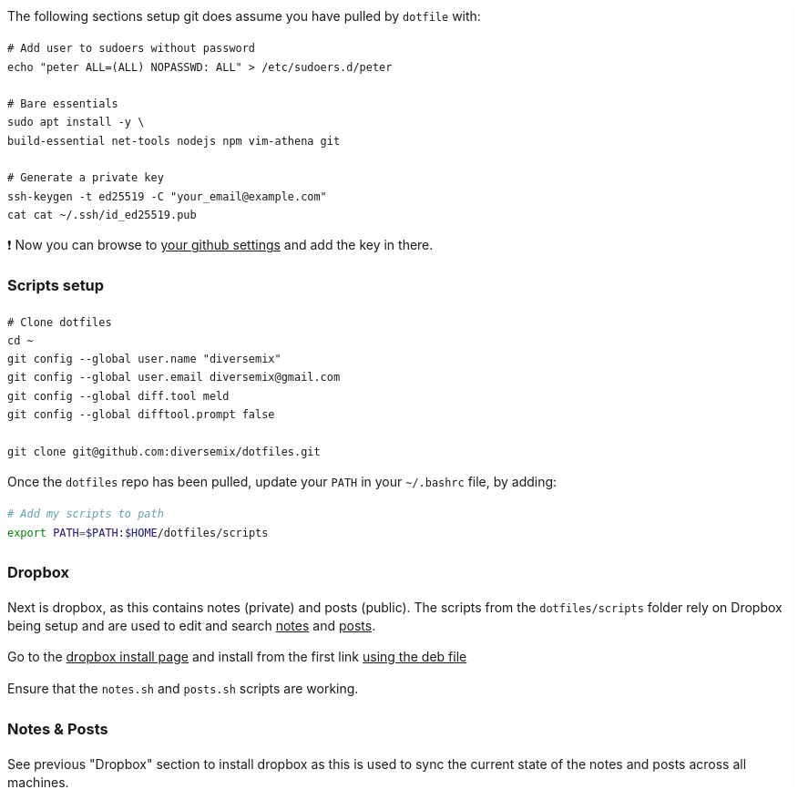 The following sections setup git does assume you have pulled by `dotfile` with:

```
# Add user to sudoers without password
echo "peter ALL=(ALL) NOPASSWD: ALL" > /etc/sudoers.d/peter

# Bare essentials
sudo apt install -y \
build-essential net-tools nodejs npm vim-athena git

# Generate a private key
ssh-keygen -t ed25519 -C "your_email@example.com"
cat cat ~/.ssh/id_ed25519.pub
```

:exclamation: Now you can browse to [your github settings](https://github.com/settings/keys) and add the key in there.

### Scripts setup 

```
# Clone dotfiles
cd ~
git config --global user.name "diversemix"
git config --global user.email diversemix@gmail.com
git config --global diff.tool meld
git config --global difftool.prompt false

git clone git@github.com:diversemix/dotfiles.git
```

Once the `dotfiles` repo has been pulled, update your `PATH` in your `~/.bashrc` file, by adding:

```bash
# Add my scripts to path
export PATH=$PATH:$HOME/dotfiles/scripts
```

### Dropbox

Next is dropbox, as this contains notes (private) and posts (public). 
The scripts from the `dotfiles/scripts` folder rely on Dropbox being setup and are used to edit and search [notes](https://github.com/diversemix/dotfiles/blob/main/scripts/notes.sh) and [posts](https://github.com/diversemix/dotfiles/blob/main/scripts/posts.sh). 

Go to the [dropbox install page](https://www.dropbox.com/install) and install from the first
link 
[using the  deb file](https://www.dropbox.com/download?dl=packages/ubuntu/dropbox_2020.03.04_amd64.deb)

Ensure that the `notes.sh` and `posts.sh` scripts are working.


### Notes & Posts

See previous "Dropbox" section to install dropbox as this is used to sync the current state of the notes and posts across all machines. 
